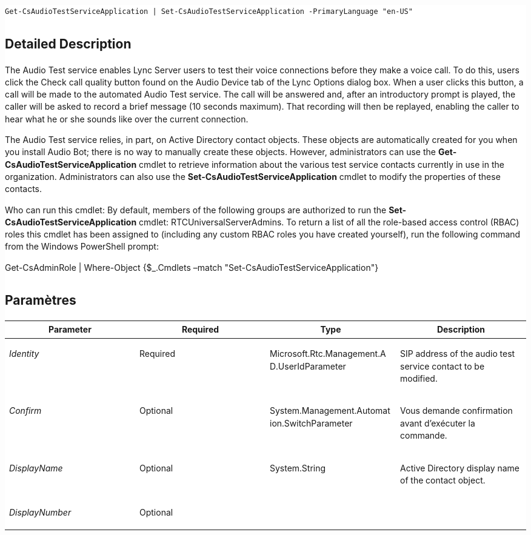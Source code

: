     Get-CsAudioTestServiceApplication | Set-CsAudioTestServiceApplication -PrimaryLanguage "en-US"

## Detailed Description

The Audio Test service enables Lync Server users to test their voice connections before they make a voice call. To do this, users click the Check call quality button found on the Audio Device tab of the Lync Options dialog box. When a user clicks this button, a call will be made to the automated Audio Test service. The call will be answered and, after an introductory prompt is played, the caller will be asked to record a brief message (10 seconds maximum). That recording will then be replayed, enabling the caller to hear what he or she sounds like over the current connection.

The Audio Test service relies, in part, on Active Directory contact objects. These objects are automatically created for you when you install Audio Bot; there is no way to manually create these objects. However, administrators can use the **Get-CsAudioTestServiceApplication** cmdlet to retrieve information about the various test service contacts currently in use in the organization. Administrators can also use the **Set-CsAudioTestServiceApplication** cmdlet to modify the properties of these contacts.

Who can run this cmdlet: By default, members of the following groups are authorized to run the **Set-CsAudioTestServiceApplication** cmdlet: RTCUniversalServerAdmins. To return a list of all the role-based access control (RBAC) roles this cmdlet has been assigned to (including any custom RBAC roles you have created yourself), run the following command from the Windows PowerShell prompt:

Get-CsAdminRole | Where-Object {$\_.Cmdlets –match "Set-CsAudioTestServiceApplication"}

## Paramètres


<table>
<colgroup>
<col style="width: 25%" />
<col style="width: 25%" />
<col style="width: 25%" />
<col style="width: 25%" />
</colgroup>
<thead>
<tr class="header">
<th>Parameter</th>
<th>Required</th>
<th>Type</th>
<th>Description</th>
</tr>
</thead>
<tbody>
<tr class="odd">
<td><p><em>Identity</em></p></td>
<td><p>Required</p></td>
<td><p>Microsoft.Rtc.Management.AD.UserIdParameter</p></td>
<td><p>SIP address of the audio test service contact to be modified.</p></td>
</tr>
<tr class="even">
<td><p><em>Confirm</em></p></td>
<td><p>Optional</p></td>
<td><p>System.Management.Automation.SwitchParameter</p></td>
<td><p>Vous demande confirmation avant d’exécuter la commande.</p></td>
</tr>
<tr class="odd">
<td><p><em>DisplayName</em></p></td>
<td><p>Optional</p></td>
<td><p>System.String</p></td>
<td><p>Active Directory display name of the contact object.</p></td>
</tr>
<tr class="even">
<td><p><em>DisplayNumber</em></p></td>
<td><p>Optional</p></td>